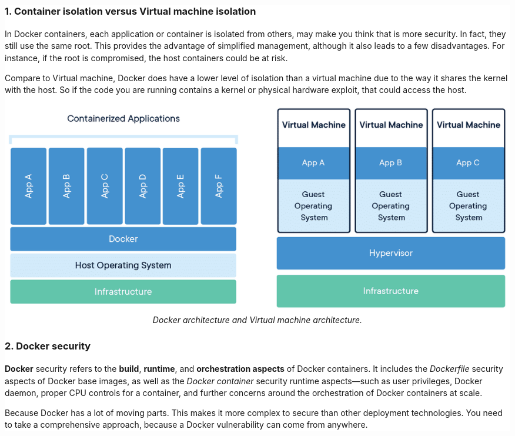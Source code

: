 ### 1. Container isolation versus Virtual machine isolation
<a name='docker-vm'></a>

In Docker containers, each application or container is isolated from others, may make you think that is more security.
In fact, they still use the same root. This provides the advantage of simplified management, although it also leads to a 
few disadvantages. For instance, if the root is compromised, the host containers could be at risk. 

Compare to Virtual machine, Docker does have a lower level of isolation than a virtual machine due to the way it shares 
the kernel with the host.  So if the code you are running contains a kernel or physical hardware exploit, that could
access the host. 

<div align="center">
  <img width="1500" src="assets/docker-vm.webp" alt="Docker vs VM">
</div>

<div align="center">
  <i>Docker architecture and Virtual machine architecture.</i>
</div>

### 2. Docker security
<a name='docker-security'></a>

**Docker** security refers to the **build**, **runtime**, and **orchestration aspects** of Docker containers. It 
includes the _Dockerfile_ security aspects of Docker base images, as well as the _Docker container_ security 
runtime aspects—such as user privileges, Docker daemon, proper CPU controls for a container, and further 
concerns around the orchestration of Docker containers at scale.

Because Docker has a lot of moving parts. This makes it more complex to secure than other deployment technologies. 
You need to take a comprehensive approach, because a Docker vulnerability can come from anywhere.
